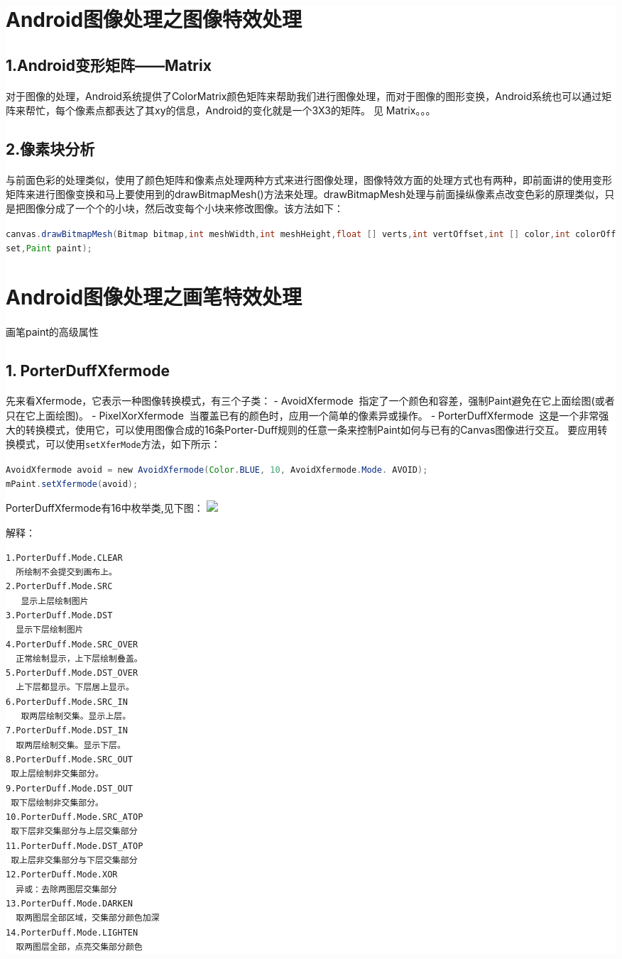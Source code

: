 # Android图像处理之图像特效处理
## 1.Android变形矩阵——Matrix
对于图像的处理，Android系统提供了ColorMatrix颜色矩阵来帮助我们进行图像处理，而对于图像的图形变换，Android系统也可以通过矩阵来帮忙，每个像素点都表达了其xy的信息，Android的变化就是一个3X3的矩阵。
见 Matrix。。。
## 2.像素块分析
与前面色彩的处理类似，使用了颜色矩阵和像素点处理两种方式来进行图像处理，图像特效方面的处理方式也有两种，即前面讲的使用变形矩阵来进行图像变换和马上要使用到的drawBitmapMesh()方法来处理。drawBitmapMesh处理与前面操纵像素点改变色彩的原理类似，只是把图像分成了一个个的小块，然后改变每个小块来修改图像。该方法如下：
```java
canvas.drawBitmapMesh(Bitmap bitmap,int meshWidth,int meshHeight,float [] verts,int vertOffset,int [] color,int colorOffset,Paint paint);
```
# Android图像处理之画笔特效处理
画笔paint的高级属性

## 1. PorterDuffXfermode
先来看Xfermode，它表示一种图像转换模式，有三个子类：
	- AvoidXfermode  指定了一个颜色和容差，强制Paint避免在它上面绘图(或者只在它上面绘图)。
	- PixelXorXfermode  当覆盖已有的颜色时，应用一个简单的像素异或操作。
	- PorterDuffXfermode  这是一个非常强大的转换模式，使用它，可以使用图像合成的16条Porter-Duff规则的任意一条来控制Paint如何与已有的Canvas图像进行交互。
要应用转换模式，可以使用`setXferMode`方法，如下所示：
```java
AvoidXfermode avoid = new AvoidXfermode(Color.BLUE, 10, AvoidXfermode.Mode. AVOID);
mPaint.setXfermode(avoid);  
```

PorterDuffXfermode有16中枚举类,见下图：
![](http://oeiu2t0ur.bkt.clouddn.com/%E6%9C%AA%E5%91%BD%E5%90%8D%E5%9B%BE%E7%89%87.png)

解释：
> 
	1.PorterDuff.Mode.CLEAR  
	  所绘制不会提交到画布上。
	2.PorterDuff.Mode.SRC
	   显示上层绘制图片
	3.PorterDuff.Mode.DST
	  显示下层绘制图片
	4.PorterDuff.Mode.SRC_OVER
	  正常绘制显示，上下层绘制叠盖。
	5.PorterDuff.Mode.DST_OVER
	  上下层都显示。下层居上显示。
	6.PorterDuff.Mode.SRC_IN
	   取两层绘制交集。显示上层。
	7.PorterDuff.Mode.DST_IN
	  取两层绘制交集。显示下层。
	8.PorterDuff.Mode.SRC_OUT
	 取上层绘制非交集部分。
	9.PorterDuff.Mode.DST_OUT
	 取下层绘制非交集部分。
	10.PorterDuff.Mode.SRC_ATOP
	 取下层非交集部分与上层交集部分
	11.PorterDuff.Mode.DST_ATOP
	 取上层非交集部分与下层交集部分
	12.PorterDuff.Mode.XOR
	  异或：去除两图层交集部分
	13.PorterDuff.Mode.DARKEN
	  取两图层全部区域，交集部分颜色加深
	14.PorterDuff.Mode.LIGHTEN
	  取两图层全部，点亮交集部分颜色